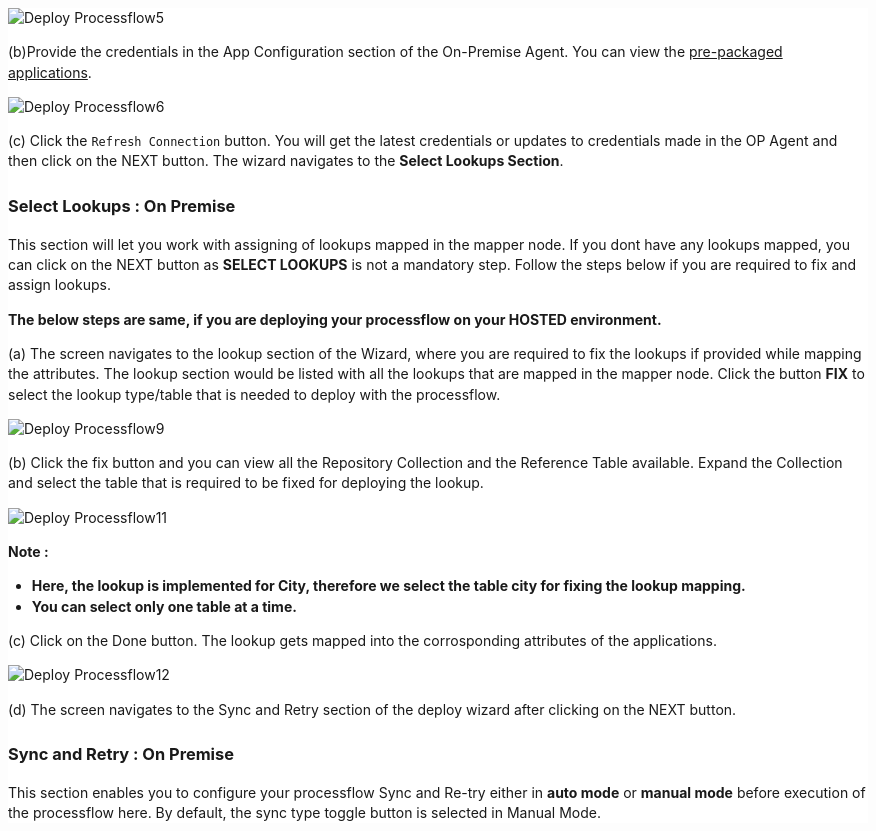 ![Deploy Processflow5](../../staticfiles/processflow/media/deploy-processflow5.png)

(b)Provide the credentials in the App Configuration section of the On-Premise Agent. You can view the [pre-packaged applications](/connectors/Overview-of-Connectors/).

![Deploy Processflow6](../../staticfiles/processflow/media/deploy-processflow6.png)

(c) Click the `Refresh Connection` button. You will get the latest credentials or updates to credentials made in the OP Agent and then click on the NEXT button. The wizard navigates to the **Select Lookups Section**.     

### Select Lookups : On Premise

This section will let you work with assigning of lookups mapped in the mapper node. If you dont have any lookups mapped, you can click on the NEXT button as **SELECT LOOKUPS** is not a mandatory step.
Follow the steps below if you are required to fix and assign lookups.

**The below steps are same, if you are deploying your processflow on your **HOSTED** environment.**

(a) The screen navigates to the lookup section of the Wizard, where you are required to fix the lookups if provided while mapping the attributes. The lookup section would be listed with all the lookups that are mapped in the mapper node. 
Click the button **FIX** to select the lookup type/table that is needed to deploy with the processflow.

![Deploy Processflow9](../../staticfiles/processflow/media/deploy-processflow9.png)

(b) Click the fix button and you can view all the Repository Collection and the Reference Table available. Expand the Collection and select the table that is required to be fixed for deploying the lookup.   

![Deploy Processflow11](../../staticfiles/processflow/media/deploy-processflow11.png)

**Note :** 

- **Here, the lookup is implemented for City, therefore we select the table city for fixing the lookup mapping.** 
- **You can select only one table at a time.**

(c) Click on the Done button. The lookup gets mapped into the corrosponding attributes of the applications.

![Deploy Processflow12](../../staticfiles/processflow/media/deploy-processflow12.png)


(d) The screen navigates to the Sync and Retry section of the deploy wizard after clicking on the NEXT button.

### Sync and Retry : On Premise

This section enables you to configure your processflow Sync and Re-try either in **auto mode** or **manual mode** before 
execution of the processflow here. By default, the sync type toggle button is selected in Manual Mode. 
